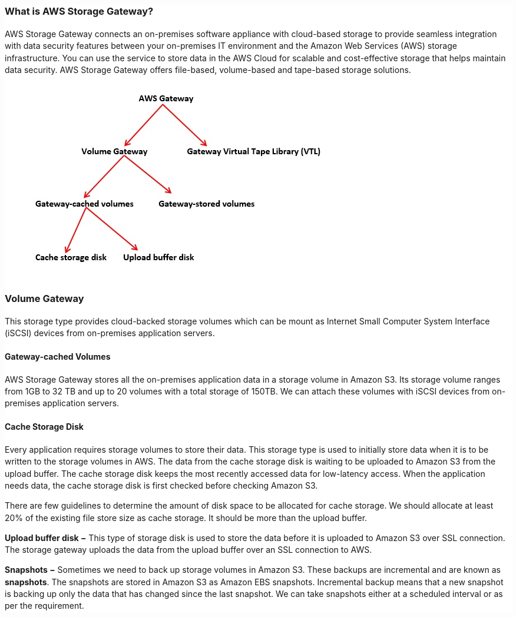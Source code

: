 ### What is AWS Storage Gateway?

AWS Storage Gateway connects an on-premises software appliance with cloud-based storage to provide seamless integration with data security features between your on-premises IT environment and the Amazon Web Services (AWS) storage infrastructure. You can use the service to store data in the AWS Cloud for scalable and cost-effective storage that helps maintain data security. AWS Storage Gateway offers file-based, volume-based and tape-based storage solutions.

![alt text](img/aws-storage-service/aws_gateway.jpg)

### Volume Gateway
This storage type provides cloud-backed storage volumes which can be mount as Internet Small Computer System Interface (iSCSI) devices from on-premises application servers.

#### Gateway-cached Volumes
AWS Storage Gateway stores all the on-premises application data in a storage volume in Amazon S3. Its storage volume ranges from 1GB to 32 TB and up to 20 volumes with a total storage of 150TB. We can attach these volumes with iSCSI devices from on-premises application servers.

#### Cache Storage Disk

Every application requires storage volumes to store their data. This storage type is used to initially store data when it is to be written to the storage volumes in AWS. The data from the cache storage disk is waiting to be uploaded to Amazon S3 from the upload buffer. The cache storage disk keeps the most recently accessed data for low-latency access. When the application needs data, the cache storage disk is first checked before checking Amazon S3.

There are few guidelines to determine the amount of disk space to be allocated for cache storage. We should allocate at least 20% of the existing file store size as cache storage. It should be more than the upload buffer.

**Upload buffer disk −** This type of storage disk is used to store the data before it is uploaded to Amazon S3 over SSL connection. The storage gateway uploads the data from the upload buffer over an SSL connection to AWS.

**Snapshots −** Sometimes we need to back up storage volumes in Amazon S3. These backups are incremental and are known as **snapshots**. The snapshots are stored in Amazon S3 as Amazon EBS snapshots. Incremental backup means that a new snapshot is backing up only the data that has changed since the last snapshot. We can take snapshots either at a scheduled interval or as per the requirement.
